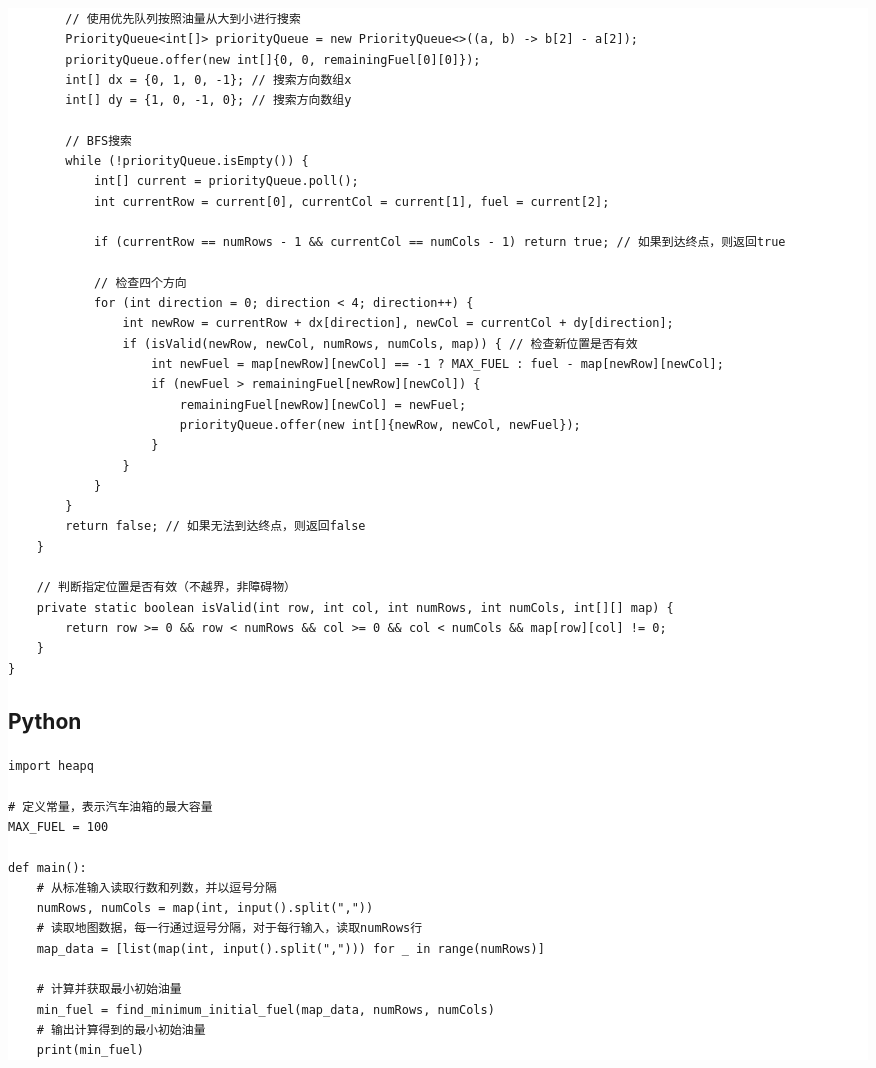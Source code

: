             // 使用优先队列按照油量从大到小进行搜索
            PriorityQueue<int[]> priorityQueue = new PriorityQueue<>((a, b) -> b[2] - a[2]);
            priorityQueue.offer(new int[]{0, 0, remainingFuel[0][0]});
            int[] dx = {0, 1, 0, -1}; // 搜索方向数组x
            int[] dy = {1, 0, -1, 0}; // 搜索方向数组y
    
            // BFS搜索
            while (!priorityQueue.isEmpty()) {
                int[] current = priorityQueue.poll();
                int currentRow = current[0], currentCol = current[1], fuel = current[2];
    
                if (currentRow == numRows - 1 && currentCol == numCols - 1) return true; // 如果到达终点，则返回true
    
                // 检查四个方向
                for (int direction = 0; direction < 4; direction++) {
                    int newRow = currentRow + dx[direction], newCol = currentCol + dy[direction];
                    if (isValid(newRow, newCol, numRows, numCols, map)) { // 检查新位置是否有效
                        int newFuel = map[newRow][newCol] == -1 ? MAX_FUEL : fuel - map[newRow][newCol];
                        if (newFuel > remainingFuel[newRow][newCol]) {
                            remainingFuel[newRow][newCol] = newFuel;
                            priorityQueue.offer(new int[]{newRow, newCol, newFuel});
                        }
                    }
                }
            }
            return false; // 如果无法到达终点，则返回false
        }
    
        // 判断指定位置是否有效（不越界，非障碍物）
        private static boolean isValid(int row, int col, int numRows, int numCols, int[][] map) {
            return row >= 0 && row < numRows && col >= 0 && col < numCols && map[row][col] != 0;
        }
    }
    

## Python

    
    
    import heapq
    
    # 定义常量，表示汽车油箱的最大容量
    MAX_FUEL = 100
    
    def main():
        # 从标准输入读取行数和列数，并以逗号分隔
        numRows, numCols = map(int, input().split(","))
        # 读取地图数据，每一行通过逗号分隔，对于每行输入，读取numRows行
        map_data = [list(map(int, input().split(","))) for _ in range(numRows)]
    
        # 计算并获取最小初始油量
        min_fuel = find_minimum_initial_fuel(map_data, numRows, numCols)
        # 输出计算得到的最小初始油量
        print(min_fuel)
    